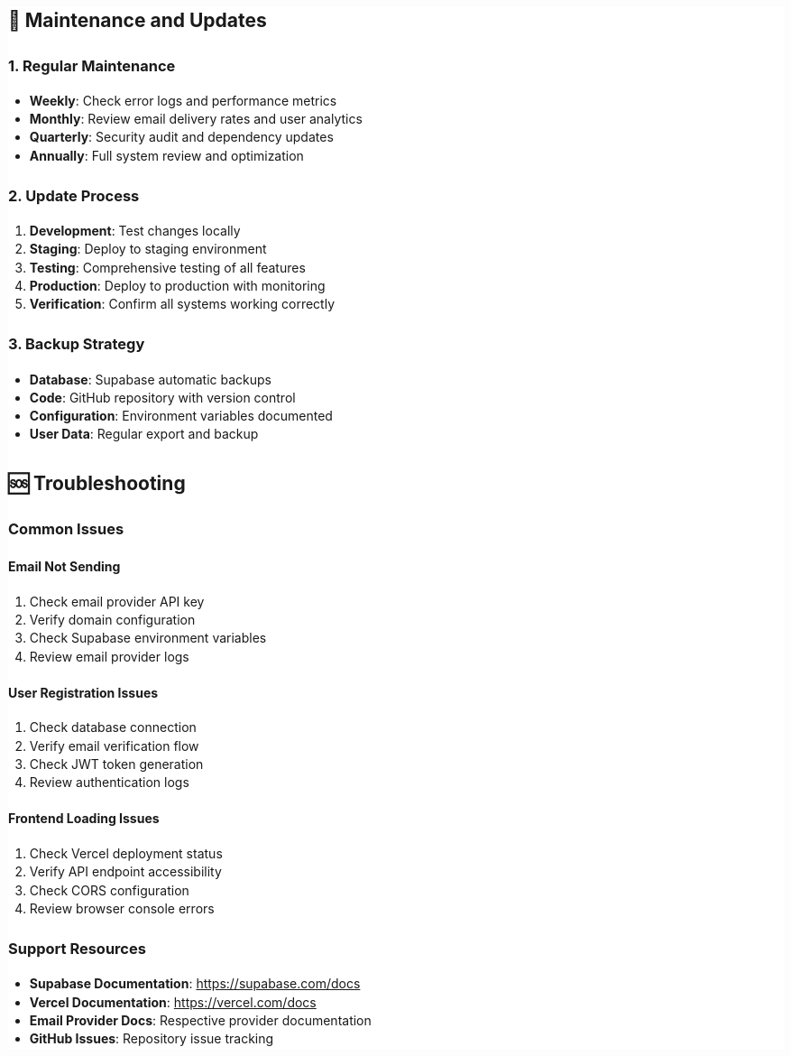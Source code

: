 ## 🔄 Maintenance and Updates

### **1. Regular Maintenance**
- **Weekly**: Check error logs and performance metrics
- **Monthly**: Review email delivery rates and user analytics
- **Quarterly**: Security audit and dependency updates
- **Annually**: Full system review and optimization

### **2. Update Process**
1. **Development**: Test changes locally
2. **Staging**: Deploy to staging environment
3. **Testing**: Comprehensive testing of all features
4. **Production**: Deploy to production with monitoring
5. **Verification**: Confirm all systems working correctly

### **3. Backup Strategy**
- **Database**: Supabase automatic backups
- **Code**: GitHub repository with version control
- **Configuration**: Environment variables documented
- **User Data**: Regular export and backup

## 🆘 Troubleshooting

### **Common Issues**

#### **Email Not Sending**
1. Check email provider API key
2. Verify domain configuration
3. Check Supabase environment variables
4. Review email provider logs

#### **User Registration Issues**
1. Check database connection
2. Verify email verification flow
3. Check JWT token generation
4. Review authentication logs

#### **Frontend Loading Issues**
1. Check Vercel deployment status
2. Verify API endpoint accessibility
3. Check CORS configuration
4. Review browser console errors

### **Support Resources**
- **Supabase Documentation**: https://supabase.com/docs
- **Vercel Documentation**: https://vercel.com/docs
- **Email Provider Docs**: Respective provider documentation
- **GitHub Issues**: Repository issue tracking
